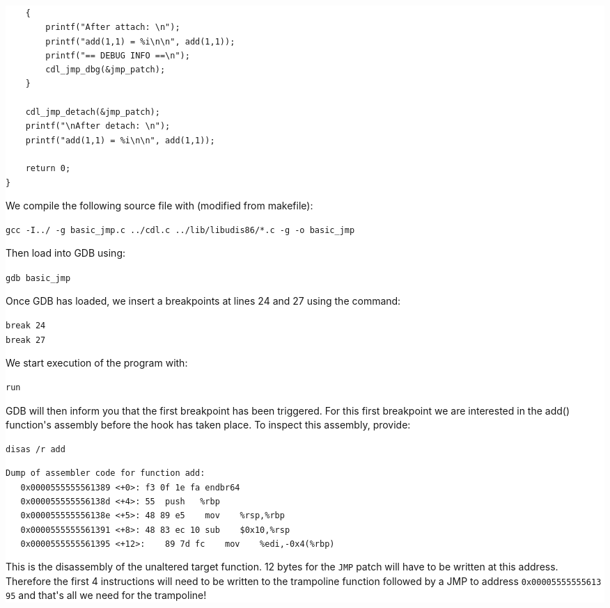 ```
    {
        printf("After attach: \n");
        printf("add(1,1) = %i\n\n", add(1,1));
        printf("== DEBUG INFO ==\n");
        cdl_jmp_dbg(&jmp_patch);
    }

    cdl_jmp_detach(&jmp_patch);
    printf("\nAfter detach: \n");
    printf("add(1,1) = %i\n\n", add(1,1));

    return 0;
}
```

We compile the following source file with (modified from makefile):

```
gcc -I../ -g basic_jmp.c ../cdl.c ../lib/libudis86/*.c -g -o basic_jmp
```

Then load into GDB using:

```
gdb basic_jmp
```

Once GDB has loaded, we insert a breakpoints at lines 24 and 27 using the
command:

```
break 24
break 27
```

We start execution of the program with:

```
run
```

GDB will then inform you that the first breakpoint has been triggered. For this
first breakpoint we are interested in the add() function's assembly before the
hook has taken place. To inspect this assembly, provide:

```
disas /r add
```
```
Dump of assembler code for function add:
   0x0000555555561389 <+0>:	f3 0f 1e fa	endbr64
   0x000055555556138d <+4>:	55	push   %rbp
   0x000055555556138e <+5>:	48 89 e5	mov    %rsp,%rbp
   0x0000555555561391 <+8>:	48 83 ec 10	sub    $0x10,%rsp
   0x0000555555561395 <+12>:	89 7d fc	mov    %edi,-0x4(%rbp)
```

This is the disassembly of the unaltered target function. 12 bytes for the `JMP`
patch will have to be written at this address. Therefore the first 4
instructions will need to be written to the trampoline function followed by a
JMP to address `0x0000555555561395` and that's all we need for the trampoline!
